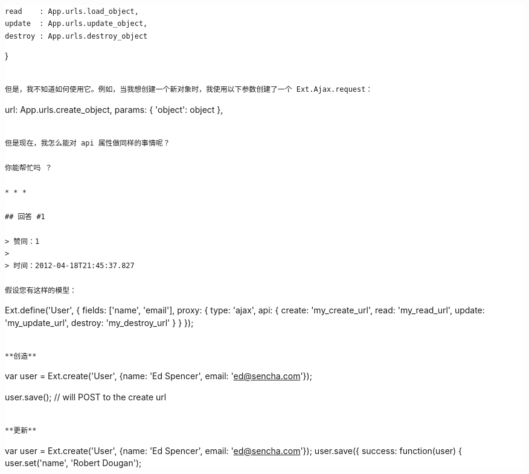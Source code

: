     read    : App.urls.load_object,
    update  : App.urls.update_object,
    destroy : App.urls.destroy_object
} 
```

但是，我不知道如何使用它。例如，当我想创建一个新对象时，我使用以下参数创建了一个 Ext.Ajax.request：

```
url: App.urls.create_object,
params: {
    'object': object
}, 
```

但是现在，我怎么能对 api 属性做同样的事情呢？

你能帮忙吗 ？

* * *

## 回答 #1

> 赞同：1
> 
> 时间：2012-04-18T21:45:37.827

假设您有这样的模型：

```
Ext.define('User', {
    fields: ['name', 'email'],
    proxy: {
        type: 'ajax',
        api: {
            create: 'my_create_url',
            read: 'my_read_url',
            update: 'my_update_url',
            destroy: 'my_destroy_url'
        }
    }
}); 
```

**创造**

```
var user = Ext.create('User', {name: 'Ed Spencer', email: 'ed@sencha.com'});

user.save(); // will POST to the create url 
```

**更新**

```
var user = Ext.create('User', {name: 'Ed Spencer', email: 'ed@sencha.com'});
user.save({
    success: function(user) {
        user.set('name', 'Robert Dougan');
